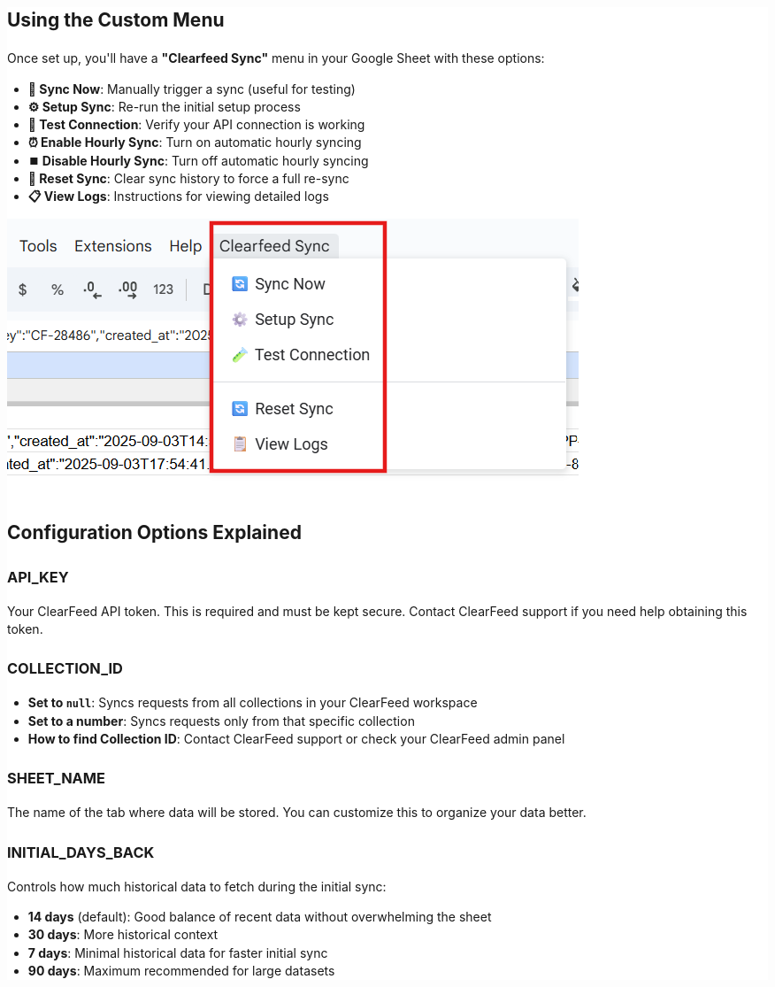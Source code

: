 ## Using the Custom Menu

Once set up, you'll have a **"Clearfeed Sync"** menu in your Google Sheet with these options:

- **🔄 Sync Now**: Manually trigger a sync (useful for testing)
- **⚙️ Setup Sync**: Re-run the initial setup process
- **🧪 Test Connection**: Verify your API connection is working
- **⏰ Enable Hourly Sync**: Turn on automatic hourly syncing
- **⏹️ Disable Hourly Sync**: Turn off automatic hourly syncing
- **🔄 Reset Sync**: Clear sync history to force a full re-sync
- **📋 View Logs**: Instructions for viewing detailed logs

![Custom Clearfeed Sync menu expanded](./assets/sheet-clearfeed-menu.png)

## Configuration Options Explained

### API_KEY
Your ClearFeed API token. This is required and must be kept secure. Contact ClearFeed support if you need help obtaining this token.

### COLLECTION_ID
- **Set to `null`**: Syncs requests from all collections in your ClearFeed workspace
- **Set to a number**: Syncs requests only from that specific collection
- **How to find Collection ID**: Contact ClearFeed support or check your ClearFeed admin panel

### SHEET_NAME
The name of the tab where data will be stored. You can customize this to organize your data better.

### INITIAL_DAYS_BACK
Controls how much historical data to fetch during the initial sync:
- **14 days** (default): Good balance of recent data without overwhelming the sheet
- **30 days**: More historical context
- **7 days**: Minimal historical data for faster initial sync
- **90 days**: Maximum recommended for large datasets
